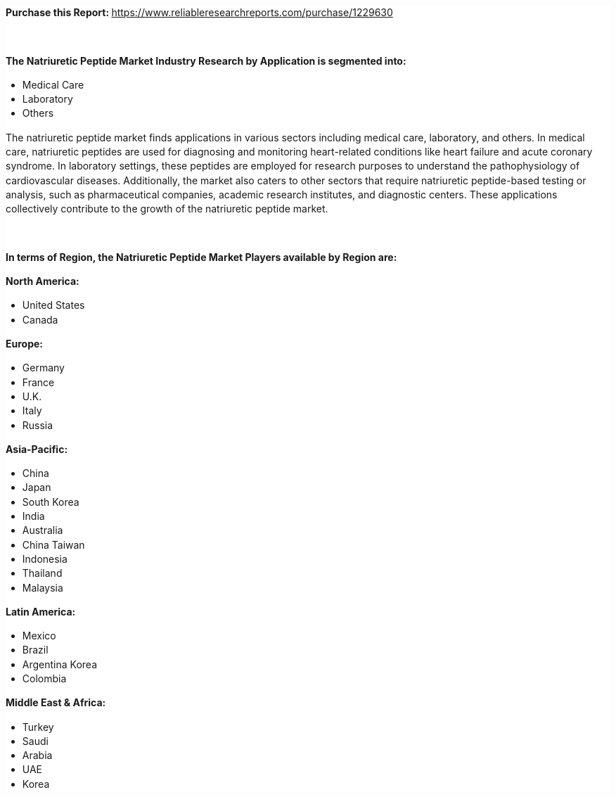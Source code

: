 <p><strong>Purchase this Report:&nbsp;</strong><a href="https://www.reliableresearchreports.com/purchase/1229630">https://www.reliableresearchreports.com/purchase/1229630</a></p>
<p>&nbsp;</p>
<p><strong>The Natriuretic Peptide Market Industry Research by Application is segmented into:</strong></p>
<p><ul><li>Medical Care</li><li>Laboratory</li><li>Others</li></ul></p>
<p><p>The natriuretic peptide market finds applications in various sectors including medical care, laboratory, and others. In medical care, natriuretic peptides are used for diagnosing and monitoring heart-related conditions like heart failure and acute coronary syndrome. In laboratory settings, these peptides are employed for research purposes to understand the pathophysiology of cardiovascular diseases. Additionally, the market also caters to other sectors that require natriuretic peptide-based testing or analysis, such as pharmaceutical companies, academic research institutes, and diagnostic centers. These applications collectively contribute to the growth of the natriuretic peptide market.</p></p>
<p>&nbsp;</p>
<p><strong>In terms of Region, the Natriuretic Peptide Market Players available by Region are:</strong></p>
<p>
    <p> <strong> North America: </strong>
        <ul>
            <li>United States</li>
            <li>Canada</li>
        </ul>
        </p> 
    <p> <strong> Europe: </strong>
        <ul>
            <li>Germany</li>
            <li>France</li>
            <li>U.K.</li>
            <li>Italy</li>
            <li>Russia</li>
        </ul>
        </p> 
    <p> <strong> Asia-Pacific: </strong>
        <ul>
            <li>China</li>
            <li>Japan</li>
            <li>South Korea</li>
            <li>India</li>
            <li>Australia</li>
            <li>China Taiwan</li>
            <li>Indonesia</li>
            <li>Thailand</li>
            <li>Malaysia</li>
        </ul>
        </p> 
    <p> <strong> Latin America: </strong>
        <ul>
            <li>Mexico</li>
            <li>Brazil</li>
            <li>Argentina Korea</li>
            <li>Colombia</li>
        </ul>
        </p> 
    <p> <strong> Middle East & Africa: </strong>
        <ul>
            <li>Turkey</li>
            <li>Saudi</li>
            <li>Arabia</li>
            <li>UAE</li>
            <li>Korea</li>
        </ul>
    </p>
    </p>